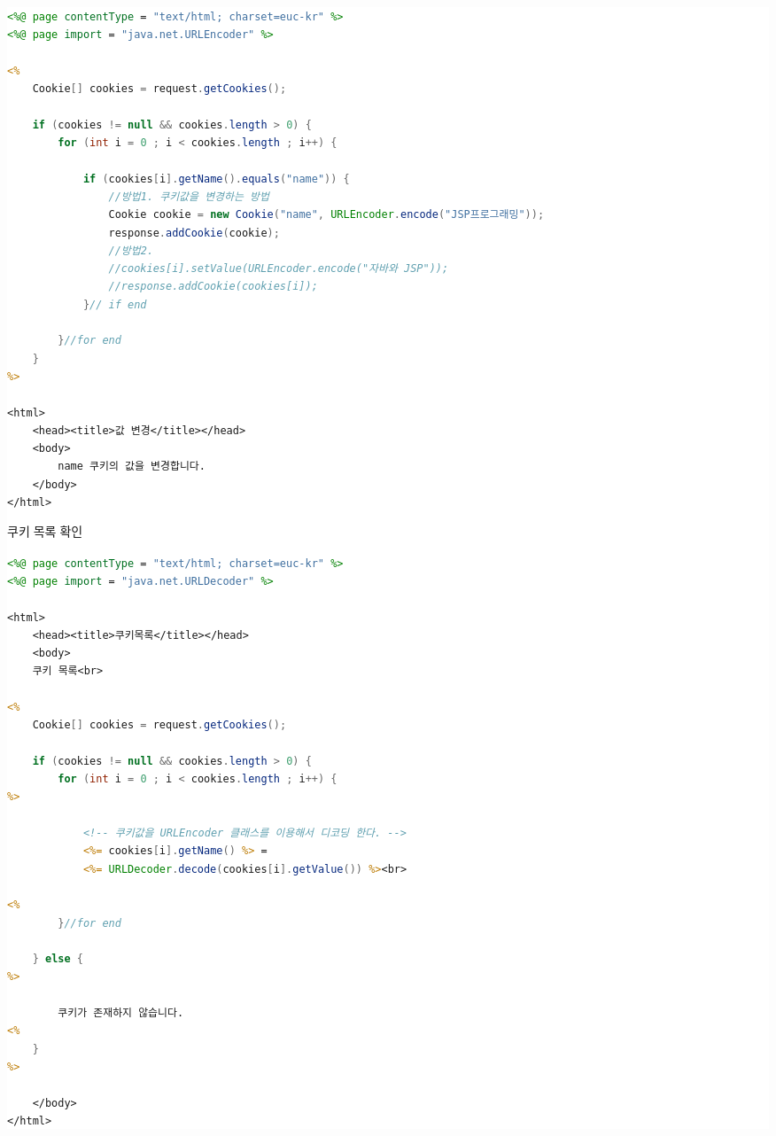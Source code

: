 `````jsp
<%@ page contentType = "text/html; charset=euc-kr" %>
<%@ page import = "java.net.URLEncoder" %>

<%
    Cookie[] cookies = request.getCookies();

    if (cookies != null && cookies.length > 0) {
        for (int i = 0 ; i < cookies.length ; i++) {

            if (cookies[i].getName().equals("name")) {
            	//방법1. 쿠키값을 변경하는 방법
                Cookie cookie = new Cookie("name", URLEncoder.encode("JSP프로그래밍"));
                response.addCookie(cookie);
                //방법2.
                //cookies[i].setValue(URLEncoder.encode("자바와 JSP"));
                //response.addCookie(cookies[i]);
            }// if end

        }//for end
    }
%>

<html>
	<head><title>값 변경</title></head>
	<body>
		name 쿠키의 값을 변경합니다.
	</body>
</html>
``````
쿠키 목록 확인

````jsp
<%@ page contentType = "text/html; charset=euc-kr" %>
<%@ page import = "java.net.URLDecoder" %>

<html>
	<head><title>쿠키목록</title></head>
	<body>
	쿠키 목록<br>

<%
    Cookie[] cookies = request.getCookies();

    if (cookies != null && cookies.length > 0) {
        for (int i = 0 ; i < cookies.length ; i++) {
%>

			<!-- 쿠키값을 URLEncoder 클래스를 이용해서 디코딩 한다. -->
			<%= cookies[i].getName() %> = 
			<%= URLDecoder.decode(cookies[i].getValue()) %><br>

<%
        }//for end

    } else {
%>

		쿠키가 존재하지 않습니다.
<%
    }
%>

	</body>
</html>
````